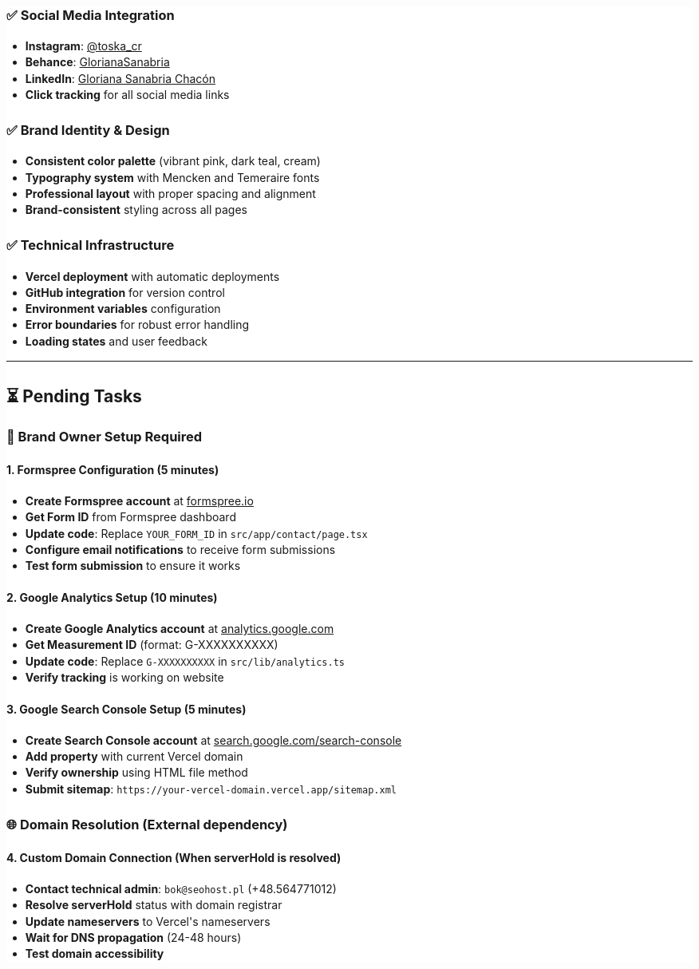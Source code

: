 ### **✅ Social Media Integration**
- **Instagram**: [@toska_cr](https://www.instagram.com/toska_cr/?hl=en)
- **Behance**: [GlorianaSanabria](https://www.behance.net/GlorianaSanabria)
- **LinkedIn**: [Gloriana Sanabria Chacón](https://www.linkedin.com/in/gloriana-sanabria-chac%C3%B3n/)
- **Click tracking** for all social media links

### **✅ Brand Identity & Design**
- **Consistent color palette** (vibrant pink, dark teal, cream)
- **Typography system** with Mencken and Temeraire fonts
- **Professional layout** with proper spacing and alignment
- **Brand-consistent** styling across all pages

### **✅ Technical Infrastructure**
- **Vercel deployment** with automatic deployments
- **GitHub integration** for version control
- **Environment variables** configuration
- **Error boundaries** for robust error handling
- **Loading states** and user feedback

---

## ⏳ **Pending Tasks**

### **🔧 Brand Owner Setup Required**

#### **1. Formspree Configuration** (5 minutes)
- **Create Formspree account** at [formspree.io](https://formspree.io)
- **Get Form ID** from Formspree dashboard
- **Update code**: Replace `YOUR_FORM_ID` in `src/app/contact/page.tsx`
- **Configure email notifications** to receive form submissions
- **Test form submission** to ensure it works

#### **2. Google Analytics Setup** (10 minutes)
- **Create Google Analytics account** at [analytics.google.com](https://analytics.google.com)
- **Get Measurement ID** (format: G-XXXXXXXXXX)
- **Update code**: Replace `G-XXXXXXXXXX` in `src/lib/analytics.ts`
- **Verify tracking** is working on website

#### **3. Google Search Console Setup** (5 minutes)
- **Create Search Console account** at [search.google.com/search-console](https://search.google.com/search-console)
- **Add property** with current Vercel domain
- **Verify ownership** using HTML file method
- **Submit sitemap**: `https://your-vercel-domain.vercel.app/sitemap.xml`

### **🌐 Domain Resolution** (External dependency)

#### **4. Custom Domain Connection** (When serverHold is resolved)
- **Contact technical admin**: `bok@seohost.pl` (+48.564771012)
- **Resolve serverHold** status with domain registrar
- **Update nameservers** to Vercel's nameservers
- **Wait for DNS propagation** (24-48 hours)
- **Test domain accessibility**
